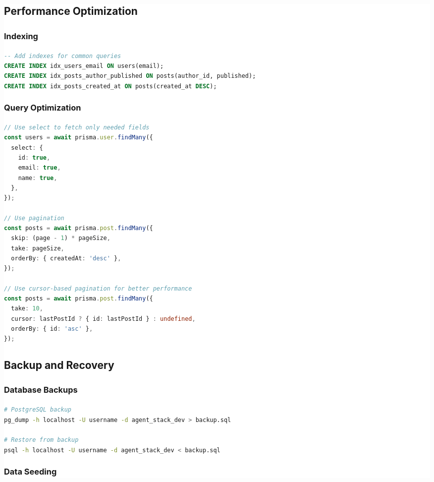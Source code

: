 ## Performance Optimization

### Indexing

```sql
-- Add indexes for common queries
CREATE INDEX idx_users_email ON users(email);
CREATE INDEX idx_posts_author_published ON posts(author_id, published);
CREATE INDEX idx_posts_created_at ON posts(created_at DESC);
```

### Query Optimization

```typescript
// Use select to fetch only needed fields
const users = await prisma.user.findMany({
  select: {
    id: true,
    email: true,
    name: true,
  },
});

// Use pagination
const posts = await prisma.post.findMany({
  skip: (page - 1) * pageSize,
  take: pageSize,
  orderBy: { createdAt: 'desc' },
});

// Use cursor-based pagination for better performance
const posts = await prisma.post.findMany({
  take: 10,
  cursor: lastPostId ? { id: lastPostId } : undefined,
  orderBy: { id: 'asc' },
});
```

## Backup and Recovery

### Database Backups

```bash
# PostgreSQL backup
pg_dump -h localhost -U username -d agent_stack_dev > backup.sql

# Restore from backup
psql -h localhost -U username -d agent_stack_dev < backup.sql
```

### Data Seeding
